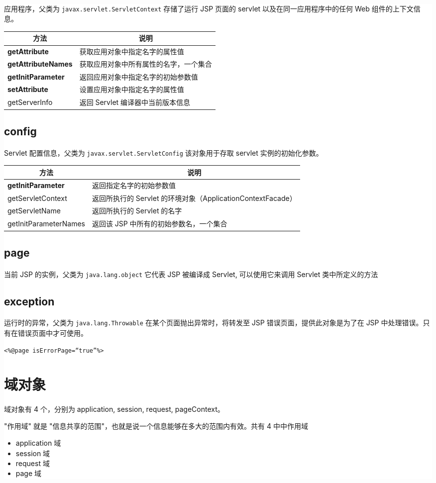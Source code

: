 应用程序，父类为 `javax.servlet.ServletContext`
存储了运行 JSP 页面的 servlet 以及在同一应用程序中的任何 Web 组件的上下文信息。

| 方法                  | 说明                                   |
| --------------------- | -------------------------------------- |
| **getAttribute**      | 获取应用对象中指定名字的属性值         |
| **getAttributeNames** | 获取应用对象中所有属性的名字，一个集合 |
| **getInitParameter**  | 返回应用对象中指定名字的初始参数值     |
| **setAttribute**      | 设置应用对象中指定名字的属性值         |
| getServerInfo         | 返回 Servlet 编译器中当前版本信息      |

## config

Servlet 配置信息，父类为 `javax.servlet.ServletConfig`
该对象用于存取 servlet 实例的初始化参数。

| 方法                  | 说明                                                        |
| --------------------- | ----------------------------------------------------------- |
| **getInitParameter**  | 返回指定名字的初始参数值                                    |
| getServletContext     | 返回所执行的 Servlet 的环境对象（ApplicationContextFacade） |
| getServletName        | 返回所执行的 Servlet 的名字                                 |
| getInitParameterNames | 返回该 JSP 中所有的初始参数名，一个集合                     |

## page

当前 JSP 的实例，父类为 `java.lang.object`
它代表 JSP 被编译成 Servlet, 可以使用它来调用 Servlet 类中所定义的方法

## exception

运行时的异常，父类为 `java.lang.Throwable`
在某个页面抛出异常时，将转发至 JSP 错误页面，提供此对象是为了在 JSP 中处理错误。只有在错误页面中才可使用。
```
<%@page isErrorPage=“true”%>
```

# 域对象

域对象有 4 个，分别为 application, session, request, pageContext。

"作用域" 就是 "信息共享的范围"，也就是说一个信息能够在多大的范围内有效。共有 4 中中作用域
- application 域
- session 域
- request 域
- page 域

